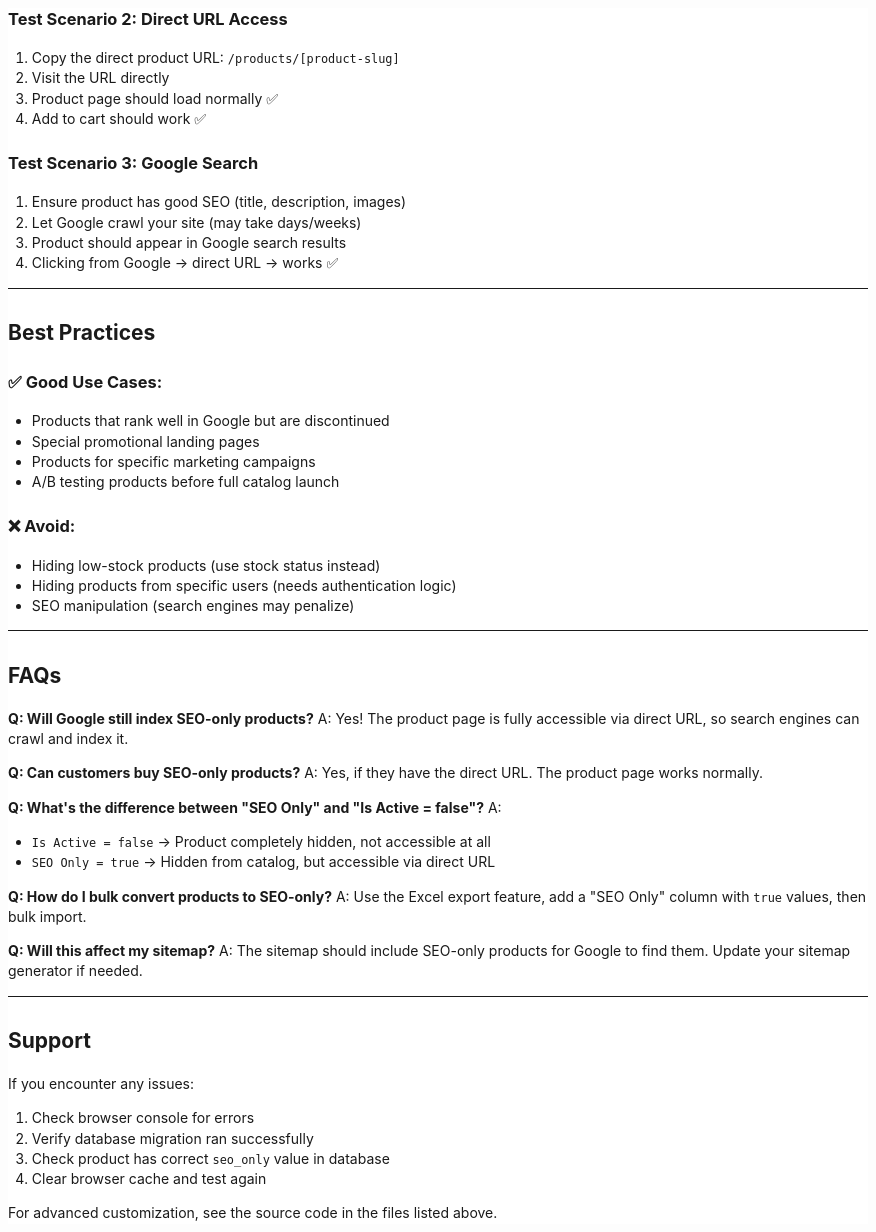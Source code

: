 ### Test Scenario 2: Direct URL Access
1. Copy the direct product URL: `/products/[product-slug]`
2. Visit the URL directly
3. Product page should load normally ✅
4. Add to cart should work ✅

### Test Scenario 3: Google Search
1. Ensure product has good SEO (title, description, images)
2. Let Google crawl your site (may take days/weeks)
3. Product should appear in Google search results
4. Clicking from Google → direct URL → works ✅

---

## Best Practices

### ✅ Good Use Cases:
- Products that rank well in Google but are discontinued
- Special promotional landing pages
- Products for specific marketing campaigns
- A/B testing products before full catalog launch

### ❌ Avoid:
- Hiding low-stock products (use stock status instead)
- Hiding products from specific users (needs authentication logic)
- SEO manipulation (search engines may penalize)

---

## FAQs

**Q: Will Google still index SEO-only products?**
A: Yes! The product page is fully accessible via direct URL, so search engines can crawl and index it.

**Q: Can customers buy SEO-only products?**
A: Yes, if they have the direct URL. The product page works normally.

**Q: What's the difference between "SEO Only" and "Is Active = false"?**
A:
- `Is Active = false` → Product completely hidden, not accessible at all
- `SEO Only = true` → Hidden from catalog, but accessible via direct URL

**Q: How do I bulk convert products to SEO-only?**
A: Use the Excel export feature, add a "SEO Only" column with `true` values, then bulk import.

**Q: Will this affect my sitemap?**
A: The sitemap should include SEO-only products for Google to find them. Update your sitemap generator if needed.

---

## Support

If you encounter any issues:
1. Check browser console for errors
2. Verify database migration ran successfully
3. Check product has correct `seo_only` value in database
4. Clear browser cache and test again

For advanced customization, see the source code in the files listed above.
